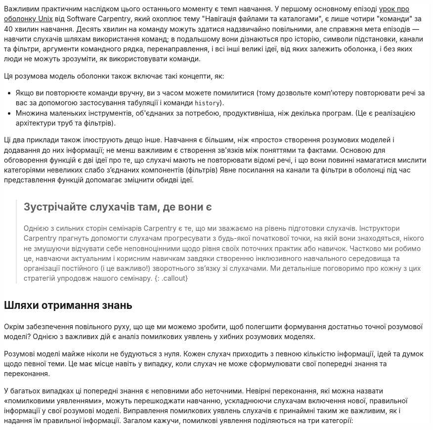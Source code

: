 Важливим практичним наслідком цього останнього моменту є темп навчання.
У першому основному епізоді [урок про оболонку Unix][swc-shell-novice] від Software Carpentry,
який охоплює тему "Навігація файлами та каталогами", є лише чотири "команди"
за 40 хвилин навчання. Десять хвилин на команду можуть здатися надзвичайно повільними,
але справжня мета епізодів — навчити слухачів шляхам використання команд; в подальшому
вони дізнаються про історію, символи підстановки, канали та фільтри,
аргументи командного рядка, перенаправлення,
і всі інші великі ідеї, від яких залежить оболонка,
і без яких люди не можуть зрозуміти, як використовувати команди.

Ця розумова модель оболонки також включає такі концепти, як:

*  Якщо ви повторюєте команди вручну, ви з часом можете помилитися
    (тому дозвольте комп’ютеру повторювати речі за вас за допомогою застосування табуляції
і команди `history`).
* Множина маленьких інструментів, об'єднаних за потребою, продуктивніша, ніж
декілька програм.
(Це є реалізацією архітектури труб та фільтрів).

Ці два приклади також ілюструють дещо інше.
Навчання є більшим, ніж «просто» створення розумових моделей
і додавання до них інформації;
не менш важливим є створення зв'язків між поняттями та фактами.
Основою для обговорення функцій є дві ідеї про те,
що слухачі мають не повторювати відомі речі, і що вони повинні намагатися мислити категоріями невеликих слабо з’єднаних компонентів (фільтрів)
Явне посилання на канали та фільтри в оболонці під час представлення функцій
допомагає зміцнити обидві ідеї.

> ## Зустрічайте слухачів там, де вони є
> Однією з сильних сторін семінарів Carpentry є те, що ми зважаємо на рівень підготовки слухачів. Інструктори Carpentry 
> прагнуть допомогти слухачам
> прогресувати з будь-якої початкової точки, на якій вони знаходяться, нікого не змушуючи
>відчувати себе неповноцінними щодо рівня своїх поточних практик або навичок. Частково ми робимо це, навчаючи актуальним і корисним навичкам
> завдяки створенню інклюзивного навчального середовища та організації постійного (і це важливо!) зворотнього зв’язку
> зі слухачами. Ми детальніше поговоримо про кожну з цих стратегій упродовж нашого семінару.
{: .callout}

## Шляхи отримання знань

Окрім  забезпечення повільного руху, що ще ми можемо зробити, щоб полегшити формування
достатньо точної розумової моделі? Однією з важливих дій є аналіз
помилкових уявлень у хибних розумових моделях.

Розумові моделі майже ніколи не будуються з нуля. Кожен слухач приходить з певною кількістю 
інформації, ідей та думок щодо певної теми. Це має місце
навіть у випадку, коли слухач не може сформулювати свої попередні знання та переконання.

У багатьох випадках ці попередні знання є неповними або неточними. Невірні переконання, які можна назвати «помилковими уявленнями»,
можуть перешкоджати навчанню, ускладнюючи слухачам включення нової, правильної інформації у свої розумові
моделі.
Виправлення помилкових уявлень слухачів є принаймні таким же важливим, як і надання їм правильної інформації.
Загалом кажучи, помилкові уявлення поділяються на три категорії:


[swc-shell-novice]: http://swcarpentry.github.io/shell-novice/
[wikipedia-dreyfus-skill]: https://en.wikipedia.org/wiki/Dreyfus_model_of_skill_acquisition